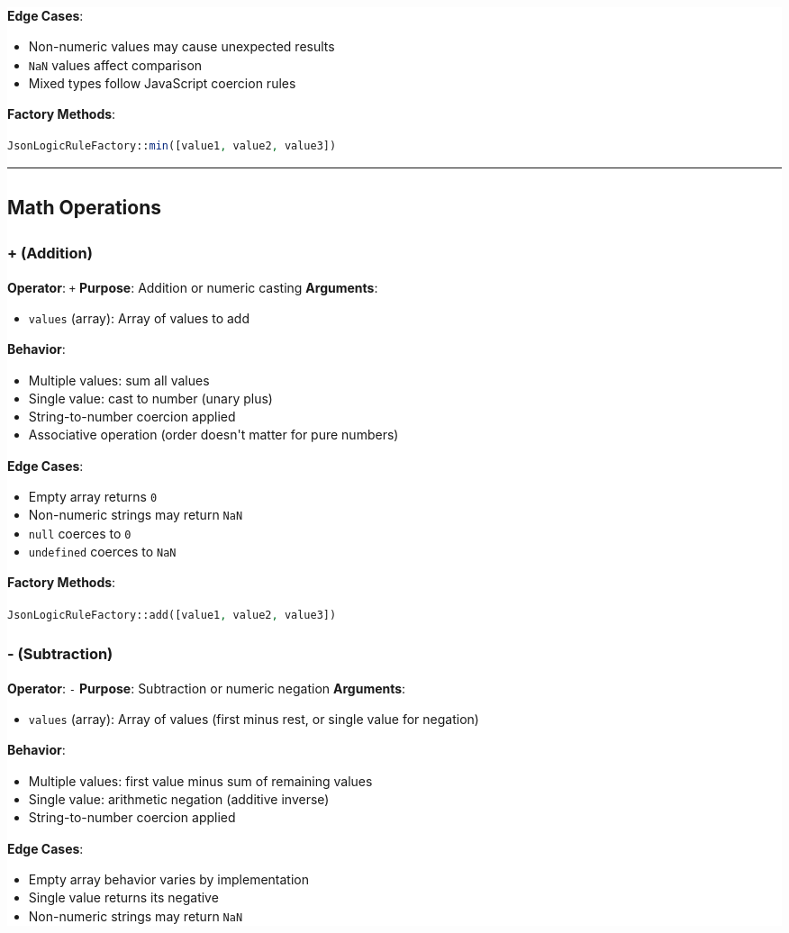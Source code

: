 **Edge Cases**:
- Non-numeric values may cause unexpected results
- `NaN` values affect comparison
- Mixed types follow JavaScript coercion rules

**Factory Methods**:
```php
JsonLogicRuleFactory::min([value1, value2, value3])
```

---

## Math Operations

### + (Addition)

**Operator**: `+`
**Purpose**: Addition or numeric casting
**Arguments**:
- `values` (array): Array of values to add

**Behavior**:
- Multiple values: sum all values
- Single value: cast to number (unary plus)
- String-to-number coercion applied
- Associative operation (order doesn't matter for pure numbers)

**Edge Cases**:
- Empty array returns `0`
- Non-numeric strings may return `NaN`
- `null` coerces to `0`
- `undefined` coerces to `NaN`

**Factory Methods**:
```php
JsonLogicRuleFactory::add([value1, value2, value3])
```

### - (Subtraction)

**Operator**: `-`
**Purpose**: Subtraction or numeric negation
**Arguments**:
- `values` (array): Array of values (first minus rest, or single value for negation)

**Behavior**:
- Multiple values: first value minus sum of remaining values
- Single value: arithmetic negation (additive inverse)
- String-to-number coercion applied

**Edge Cases**:
- Empty array behavior varies by implementation
- Single value returns its negative
- Non-numeric strings may return `NaN`
